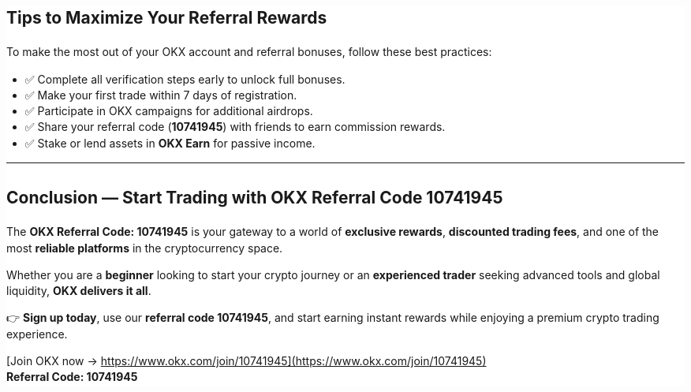 ## Tips to Maximize Your Referral Rewards

To make the most out of your OKX account and referral bonuses, follow these best practices:

- ✅ Complete all verification steps early to unlock full bonuses.  
- ✅ Make your first trade within 7 days of registration.  
- ✅ Participate in OKX campaigns for additional airdrops.  
- ✅ Share your referral code (**10741945**) with friends to earn commission rewards.  
- ✅ Stake or lend assets in **OKX Earn** for passive income.

---

## Conclusion — Start Trading with OKX Referral Code 10741945

The **OKX Referral Code: 10741945** is your gateway to a world of **exclusive rewards**, **discounted trading fees**, and one of the most **reliable platforms** in the cryptocurrency space.  

Whether you are a **beginner** looking to start your crypto journey or an **experienced trader** seeking advanced tools and global liquidity, **OKX delivers it all**.

👉 **Sign up today**, use our **referral code 10741945**, and start earning instant rewards while enjoying a premium crypto trading experience.

[Join OKX now → https://www.okx.com/join/10741945](https://www.okx.com/join/10741945)  
**Referral Code: 10741945**
